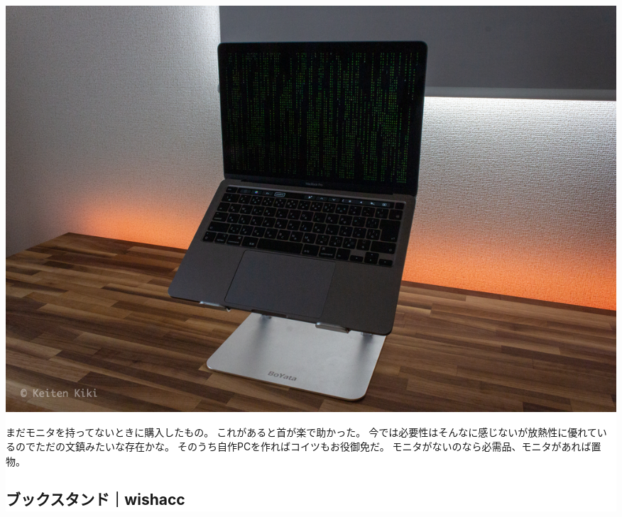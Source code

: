 ![ノートPCスタンド](./11.jpg)

まだモニタを持ってないときに購入したもの。
これがあると首が楽で助かった。
今では必要性はそんなに感じないが放熱性に優れているのでただの文鎮みたいな存在かな。
そのうち自作PCを作ればコイツもお役御免だ。
モニタがないのなら必需品、モニタがあれば置物。

## ブックスタンド｜wishacc

